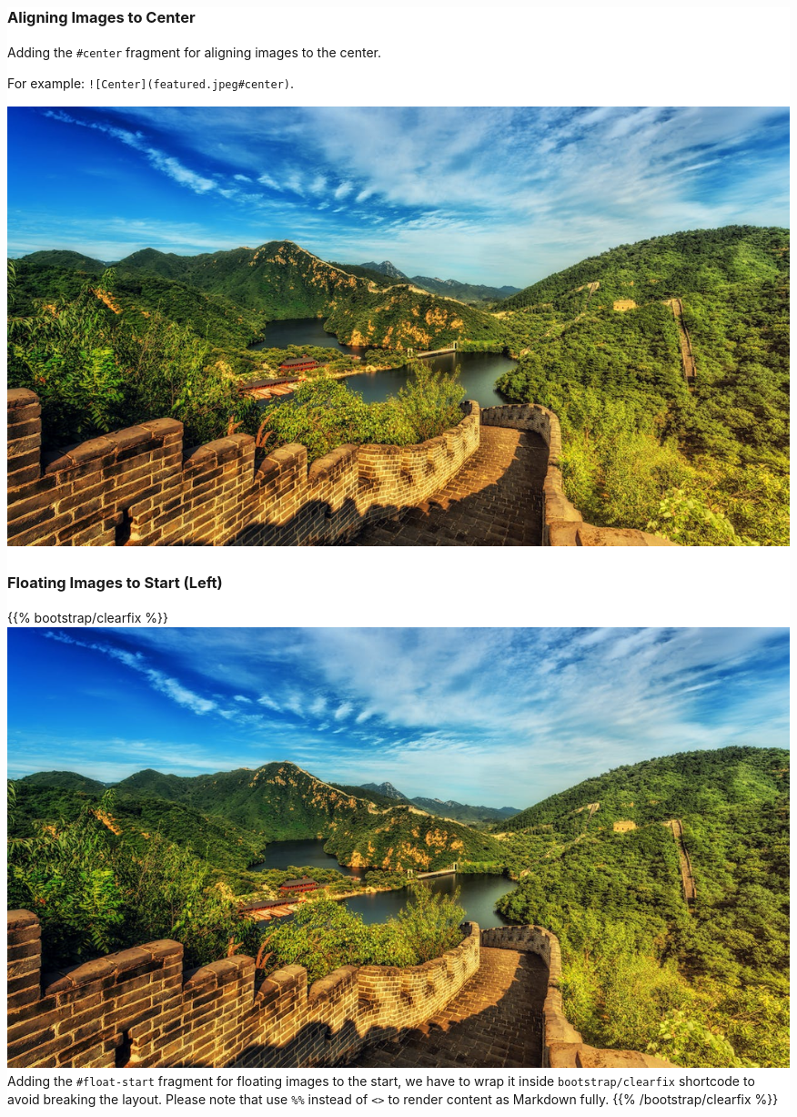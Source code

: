 ### Aligning Images to Center

Adding the `#center` fragment for aligning images to the center.

For example: `![Center](featured.jpeg#center)`.

![Center](featured.jpeg?crop=200x100#center)

### Floating Images to Start (Left)

{{% bootstrap/clearfix %}}
![Float Start](featured.jpeg?crop=200x100#float-start) Adding the `#float-start` fragment for floating images to the start, we have to wrap it inside `bootstrap/clearfix` shortcode to avoid breaking the layout. Please note that use `%%` instead of `<>` to render content as Markdown fully.
{{% /bootstrap/clearfix %}}
